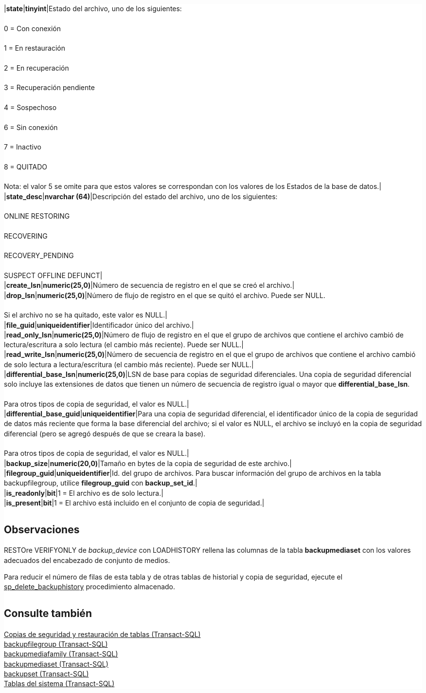 |**state**|**tinyint**|Estado del archivo, uno de los siguientes:<br /><br /> 0 = Con conexión <br /><br /> 1 = En restauración <br /><br /> 2 = En recuperación <br /><br /> 3 = Recuperación pendiente <br /><br /> 4 = Sospechoso <br /><br /> 6 = Sin conexión <br /><br /> 7 = Inactivo<br /><br /> 8 = QUITADO<br /><br /> Nota: el valor 5 se omite para que estos valores se correspondan con los valores de los Estados de la base de datos.|  
|**state_desc**|**nvarchar (64)**|Descripción del estado del archivo, uno de los siguientes:<br /><br /> ONLINE RESTORING <br /><br /> RECOVERING<br /><br /> RECOVERY_PENDING <br /><br /> SUSPECT OFFLINE DEFUNCT|  
|**create_lsn**|**numeric(25,0)**|Número de secuencia de registro en el que se creó el archivo.|  
|**drop_lsn**|**numeric(25,0)**|Número de flujo de registro en el que se quitó el archivo. Puede ser NULL.<br /><br /> Si el archivo no se ha quitado, este valor es NULL.|  
|**file_guid**|**uniqueidentifier**|Identificador único del archivo.|  
|**read_only_lsn**|**numeric(25,0)**|Número de flujo de registro en el que el grupo de archivos que contiene el archivo cambió de lectura/escritura a solo lectura (el cambio más reciente). Puede ser NULL.|  
|**read_write_lsn**|**numeric(25,0)**|Número de secuencia de registro en el que el grupo de archivos que contiene el archivo cambió de solo lectura a lectura/escritura (el cambio más reciente). Puede ser NULL.|  
|**differential_base_lsn**|**numeric(25,0)**|LSN de base para copias de seguridad diferenciales. Una copia de seguridad diferencial solo incluye las extensiones de datos que tienen un número de secuencia de registro igual o mayor que **differential_base_lsn**.<br /><br /> Para otros tipos de copia de seguridad, el valor es NULL.|  
|**differential_base_guid**|**uniqueidentifier**|Para una copia de seguridad diferencial, el identificador único de la copia de seguridad de datos más reciente que forma la base diferencial del archivo; si el valor es NULL, el archivo se incluyó en la copia de seguridad diferencial (pero se agregó después de que se creara la base).<br /><br /> Para otros tipos de copia de seguridad, el valor es NULL.|  
|**backup_size**|**numeric(20,0)**|Tamaño en bytes de la copia de seguridad de este archivo.|  
|**filegroup_guid**|**uniqueidentifier**|Id. del grupo de archivos. Para buscar información del grupo de archivos en la tabla backupfilegroup, utilice **filegroup_guid** con **backup_set_id**.|  
|**is_readonly**|**bit**|1 = El archivo es de solo lectura.|  
|**is_present**|**bit**|1 = El archivo está incluido en el conjunto de copia de seguridad.|  
  
## <a name="remarks"></a>Observaciones  
 RESTOre VERIFYONLY de *backup_device* con LOADHISTORY rellena las columnas de la tabla **backupmediaset** con los valores adecuados del encabezado de conjunto de medios.  
  
 Para reducir el número de filas de esta tabla y de otras tablas de historial y copia de seguridad, ejecute el [sp_delete_backuphistory](../../relational-databases/system-stored-procedures/sp-delete-backuphistory-transact-sql.md) procedimiento almacenado.  
  
## <a name="see-also"></a>Consulte también  
 [Copias de seguridad y restauración de tablas &#40;Transact-SQL&#41;](../../relational-databases/system-tables/backup-and-restore-tables-transact-sql.md)   
 [backupfilegroup &#40;Transact-SQL&#41;](../../relational-databases/system-tables/backupfilegroup-transact-sql.md)   
 [backupmediafamily &#40;Transact-SQL&#41;](../../relational-databases/system-tables/backupmediafamily-transact-sql.md)   
 [backupmediaset &#40;Transact-SQL&#41;](../../relational-databases/system-tables/backupmediaset-transact-sql.md)   
 [backupset &#40;Transact-SQL&#41;](../../relational-databases/system-tables/backupset-transact-sql.md)   
 [Tablas del sistema &#40;Transact-SQL&#41;](../../relational-databases/system-tables/system-tables-transact-sql.md)  
  
  

